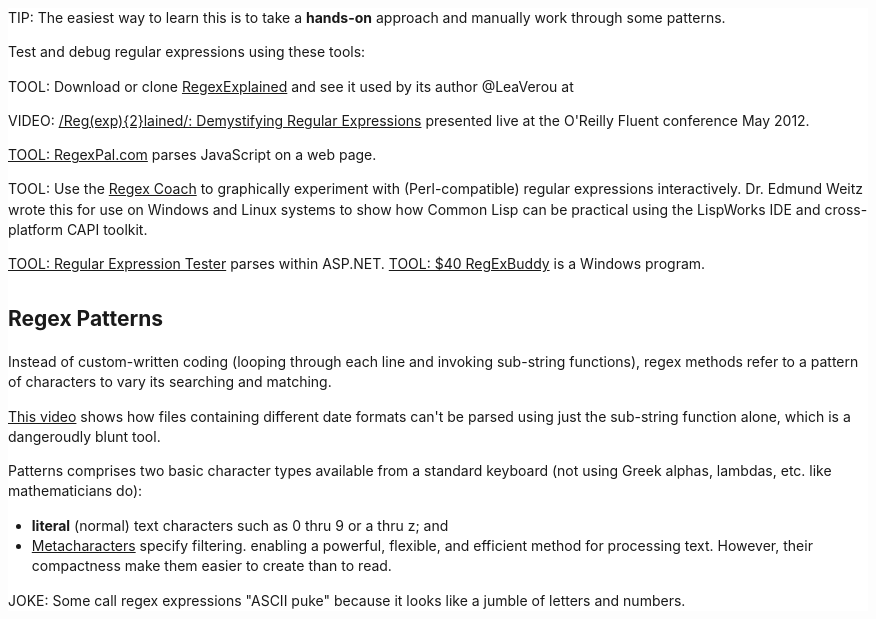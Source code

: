    TIP:
   The easiest way to learn this is to take a <strong>hands-on</strong> approach and manually work through some patterns. 

Test and debug regular expressions using these tools:

   TOOL: Download or clone <a target="_blank" href="https://github.com/LeaVerou/regexplained">
   RegexExplained</a> and see it used by its author @LeaVerou at 

   VIDEO:
   <a target="_blank" href="https://www.youtube.com/watch?v=EkluES9Rvak">
   /Reg(exp){2}lained/: Demystifying Regular Expressions</a>
   presented live at the O'Reilly Fluent conference May 2012.

   <a target="_blank" href="http://regexpal.com/?flags=gm&regex=^\s*%28/?\*{1,2}%28\s*%28\b.*\b%29\s*%28\*/%29?%29?|\*/?\s*%29%24&input=These%20Match%0A-----------%0A/**%0A/*%0A*%0A*/%0A/**%20Javadoc%20*/%0A/*%20Block%20*/%0A*%20Multi-line%20%0A/*%20Single%20Line%20*/%0A/**%20A%0A/**%20A%20*/%0A/*%20A%0A/*%20A%20*/%0A%0AThese%20Shouldn%27t%0A---------------%0A7%20*%208%0A//%20Regular%20comment">
   TOOL: RegexPal.com</a> parses JavaScript on a web page.

   TOOL: Use the <a target="_blank" href="http://www.weitz.de/regex-coach/">
   Regex Coach</a> to graphically experiment with (Perl-compatible) regular expressions interactively.
   Dr. Edmund Weitz wrote this for use on Windows and Linux systems to show how Common Lisp
   can be practical using the LispWorks IDE and cross-platform CAPI toolkit.

   <a target="_blank" href="http://www.regexlib.com/RETester.aspx">
   TOOL: Regular Expression Tester</a> parses within ASP.NET.

   <a target="_blank" href="http://www.regexbuddy.com">
   TOOL: $40 RegExBuddy</a> is a Windows program.




<a id="RegexPatternz"></a>

## Regex Patterns


   Instead of custom-written coding (looping through each line and invoking sub-string functions),
   regex methods refer to a pattern of characters to vary its searching and matching.

   <a target="_blank" href="https://www.youtube.com/watch?v=c-Ov1JUMDv4&t=2m39s">
   This video</a> shows how files containing different date formats can't be parsed
   using just the sub-string function alone, which is a dangeroudly blunt tool.

   Patterns comprises two basic character types available from a standard keyboard
   (not using Greek alphas, lambdas, etc. like mathematicians do):

   
   * <strong>literal</strong> (normal) text characters such as 0 thru 9 or a thru z; and 
   *    <a href="#MetaCharacterz">Metacharacters</a> specify filtering.
      enabling a powerful, flexible, and efficient method for processing text.
      However, their compactness make them easier to create than to read.
      
   

   JOKE:
   Some call regex expressions "ASCII puke" because it looks like a jumble of 
   letters and numbers.
